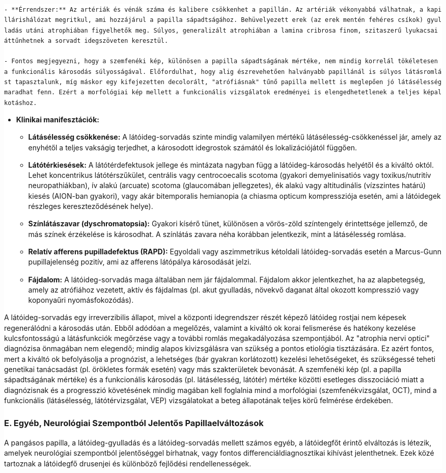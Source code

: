     - **Érrendszer:** Az artériák és vénák száma és kalibere csökkenhet a papillán. Az artériák vékonyabbá válhatnak, a kapillárishálózat megritkul, ami hozzájárul a papilla sápadtságához. Behüvelyezett erek (az erek mentén fehéres csíkok) gyulladás utáni atrophiában figyelhetők meg. Súlyos, generalizált atrophiában a lamina cribrosa finom, szitaszerű lyukacsai áttűnhetnek a sorvadt idegszöveten keresztül.  
        
    - Fontos megjegyezni, hogy a szemfenéki kép, különösen a papilla sápadtságának mértéke, nem mindig korrelál tökéletesen a funkcionális károsodás súlyosságával. Előfordulhat, hogy alig észrevehetően halványabb papillánál is súlyos látásromlást tapasztalunk, míg máskor egy kifejezetten decolorált, "atrófiásnak" tűnő papilla mellett is meglepően jó látásélesség maradhat fenn. Ezért a morfológiai kép mellett a funkcionális vizsgálatok eredményei is elengedhetetlenek a teljes képalkotáshoz.  
        
- **Klinikai manifesztációk:**
    
    - **Látásélesség csökkenése:** A látóideg-sorvadás szinte mindig valamilyen mértékű látásélesség-csökkenéssel jár, amely az enyhétől a teljes vakságig terjedhet, a károsodott idegrostok számától és lokalizációjától függően.  
        
    - **Látótérkiesések:** A látótérdefektusok jellege és mintázata nagyban függ a látóideg-károsodás helyétől és a kiváltó októl. Lehet koncentrikus látótérszűkület, centrális vagy centrocoecalis scotoma (gyakori demyelinisatiós vagy toxikus/nutritív neuropathiákban), ív alakú (arcuate) scotoma (glaucomában jellegzetes), ék alakú vagy altitudinális (vízszintes határú) kiesés (AION-ban gyakori), vagy akár bitemporalis hemianopia (a chiasma opticum kompressziója esetén, ami a látóidegek részleges kereszteződésének helye).  
        
    - **Színlátászavar (dyschromatopsia):** Gyakori kísérő tünet, különösen a vörös-zöld színtengely érintettsége jellemző, de más színek érzékelése is károsodhat. A színlátás zavara néha korábban jelentkezik, mint a látásélesség romlása.  
        
    - **Relatív afferens pupilladefektus (RAPD):** Egyoldali vagy aszimmetrikus kétoldali látóideg-sorvadás esetén a Marcus-Gunn pupillajelenség pozitív, ami az afferens látópálya károsodását jelzi.
    - **Fájdalom:** A látóideg-sorvadás maga általában nem jár fájdalommal. Fájdalom akkor jelentkezhet, ha az alapbetegség, amely az atrófiához vezetett, aktív és fájdalmas (pl. akut gyulladás, növekvő daganat által okozott kompresszió vagy koponyaűri nyomásfokozódás).  
        

A látóideg-sorvadás egy irreverzibilis állapot, mivel a központi idegrendszer részét képező látóideg rostjai nem képesek regenerálódni a károsodás után. Ebből adódóan a megelőzés, valamint a kiváltó ok korai felismerése és hatékony kezelése kulcsfontosságú a látásfunkciók megőrzése vagy a további romlás megakadályozása szempontjából. Az "atrophia nervi optici" diagnózisa önmagában nem elegendő; mindig alapos kivizsgálásra van szükség a pontos etiológia tisztázására. Ez azért fontos, mert a kiváltó ok befolyásolja a prognózist, a lehetséges (bár gyakran korlátozott) kezelési lehetőségeket, és szükségessé teheti genetikai tanácsadást (pl. örökletes formák esetén) vagy más szakterületek bevonását. A szemfenéki kép (pl. a papilla sápadtságának mértéke) és a funkcionális károsodás (pl. látásélesség, látótér) mértéke közötti esetleges disszociáció miatt a diagnózisnak és a progresszió követésének mindig magában kell foglalnia mind a morfológiai (szemfenékvizsgálat, OCT), mind a funkcionális (látásélesség, látótérvizsgálat, VEP) vizsgálatokat a beteg állapotának teljes körű felmérése érdekében.  

### E. Egyéb, Neurológiai Szempontból Jelentős Papillaelváltozások

A pangásos papilla, a látóideg-gyulladás és a látóideg-sorvadás mellett számos egyéb, a látóidegfőt érintő elváltozás is létezik, amelyek neurológiai szempontból jelentőséggel bírhatnak, vagy fontos differenciáldiagnosztikai kihívást jelenthetnek. Ezek közé tartoznak a látóidegfő drusenjei és különböző fejlődési rendellenességek.
